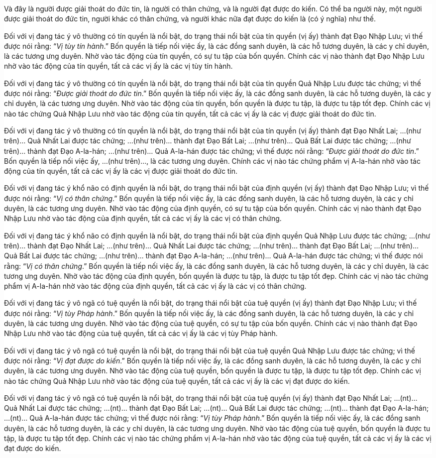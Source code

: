 Và đây là người được giải thoát do đức tin, là người có thân chứng, và là người đạt được do kiến. Có thể ba người này, một người được giải thoát do đức tin, người khác có thân chứng, và người khác nữa đạt được do kiến là (có ý nghĩa) như thế.

Đối với vị đang tác ý vô thường có tín quyền là nổi bật, do trạng thái nổi bật của tín quyền (vị ấy) thành đạt Đạo Nhập Lưu; vì thế được nói rằng: “_Vị tùy tín hành_.” Bốn quyền là tiếp nối việc ấy, là các đồng sanh duyên, là các hỗ tương duyên, là các y chỉ duyên, là các tương ưng duyên. Nhờ vào tác động của tín quyền, có sự tu tập của bốn quyền. Chính các vị nào thành đạt Đạo Nhập Lưu nhờ vào tác động của tín quyền, tất cả các vị ấy là các vị tùy tín hành.

Đối với vị đang tác ý vô thường có tín quyền là nổi bật, do trạng thái nổi bật của tín quyền Quả Nhập Lưu được tác chứng; vì thế được nói rằng: “_Được giải thoát do đức tin_.” Bốn quyền là tiếp nối việc ấy, là các đồng sanh duyên, là các hỗ tương duyên, là các y chỉ duyên, là các tương ưng duyên. Nhờ vào tác động của tín quyền, bốn quyền là được tu tập, là được tu tập tốt đẹp. Chính các vị nào tác chứng Quả Nhập Lưu nhờ vào tác động của tín quyền, tất cả các vị ấy là các vị được giải thoát do đức tin.

Đối với vị đang tác ý vô thường có tín quyền là nổi bật, do trạng thái nổi bật của tín quyền (vị ấy) thành đạt Đạo Nhất Lai; …(như trên)… Quả Nhất Lai được tác chứng; …(như trên)… thành đạt Đạo Bất Lai; …(như trên)… Quả Bất Lai được tác chứng; …(như trên)… thành đạt Đạo A-la-hán; …(như trên)… Quả A-la-hán được tác chứng; vì thế được nói rằng: “_Được giải thoát do đức tin_.” Bốn quyền là tiếp nối việc ấy, …(như trên)…, là các tương ưng duyên. Chính các vị nào tác chứng phẩm vị A-la-hán nhờ vào tác động của tín quyền, tất cả các vị ấy là các vị được giải thoát do đức tin.

Đối với vị đang tác ý khổ não có định quyền là nổi bật, do trạng thái nổi bật của định quyền (vị ấy) thành đạt Đạo Nhập Lưu; vì thế được nói rằng: “_Vị có thân chứng_.” Bốn quyền là tiếp nối việc ấy, là các đồng sanh duyên, là các hỗ tương duyên, là các y chỉ duyên, là các tương ưng duyên. Nhờ vào tác động của định quyền, có sự tu tập của bốn quyền. Chính các vị nào thành đạt Đạo Nhập Lưu nhờ vào tác động của định quyền, tất cả các vị ấy là các vị có thân chứng.

Đối với vị đang tác ý khổ não có định quyền là nổi bật, do trạng thái nổi bật của định quyền Quả Nhập Lưu được tác chứng; …(như trên)… thành đạt Đạo Nhất Lai; …(như trên)… Quả Nhất Lai được tác chứng; …(như trên)… thành đạt Đạo Bất Lai; …(như trên)… Quả Bất Lai được tác chứng; …(như trên)… thành đạt Đạo A-la-hán; …(như trên)… Quả A-la-hán được tác chứng; vì thế được nói rằng: “_Vị có thân chứng_.” Bốn quyền là tiếp nối việc ấy, là các đồng sanh duyên, là các hỗ tương duyên, là các y chỉ duyên, là các tương ưng duyên. Nhờ vào tác động của định quyền, bốn quyền là được tu tập, là được tu tập tốt đẹp. Chính các vị nào tác chứng phẩm vị A-la-hán nhờ vào tác động của định quyền, tất cả các vị ấy là các vị có thân chứng.

Đối với vị đang tác ý vô ngã có tuệ quyền là nổi bật, do trạng thái nổi bật của tuệ quyền (vị ấy) thành đạt Đạo Nhập Lưu; vì thế được nói rằng: “_Vị tùy Pháp hành_.” Bốn quyền là tiếp nối việc ấy, là các đồng sanh duyên, là các hỗ tương duyên, là các y chỉ duyên, là các tương ưng duyên. Nhờ vào tác động của tuệ quyền, có sự tu tập của bốn quyền. Chính các vị nào thành đạt Đạo Nhập Lưu nhờ vào tác động của tuệ quyền, tất cả các vị ấy là các vị tùy Pháp hành.

Đối với vị đang tác ý vô ngã có tuệ quyền là nổi bật, do trạng thái nổi bật của tuệ quyền Quả Nhập Lưu được tác chứng; vì thế được nói rằng: “_Vị đạt được do kiến_.” Bốn quyền là tiếp nối việc ấy, là các đồng sanh duyên, là các hỗ tương duyên, là các y chỉ duyên, là các tương ưng duyên. Nhờ vào tác động của tuệ quyền, bốn quyền là được tu tập, là được tu tập tốt đẹp. Chính các vị nào tác chứng Quả Nhập Lưu nhờ vào tác động của tuệ quyền, tất cả các vị ấy là các vị đạt được do kiến.

Đối với vị đang tác ý vô ngã có tuệ quyền là nổi bật, do trạng thái nổi bật của tuệ quyền (vị ấy) thành đạt Đạo Nhất Lai; …(nt)… Quả Nhất Lai được tác chứng; …(nt)… thành đạt Đạo Bất Lai; …(nt)… Quả Bất Lai được tác chứng; …(nt)… thành đạt Đạo A-la-hán; …(nt)… Quả A-la-hán được tác chứng; vì thế được nói rằng: “_Vị tùy Pháp hành_.” Bốn quyền là tiếp nối việc ấy, là các đồng sanh duyên, là các hỗ tương duyên, là các y chỉ duyên, là các tương ưng duyên. Nhờ vào tác động của tuệ quyền, bốn quyền là được tu tập, là được tu tập tốt đẹp. Chính các vị nào tác chứng phẩm vị A-la-hán nhờ vào tác động của tuệ quyền, tất cả các vị ấy là các vị đạt được do kiến.
